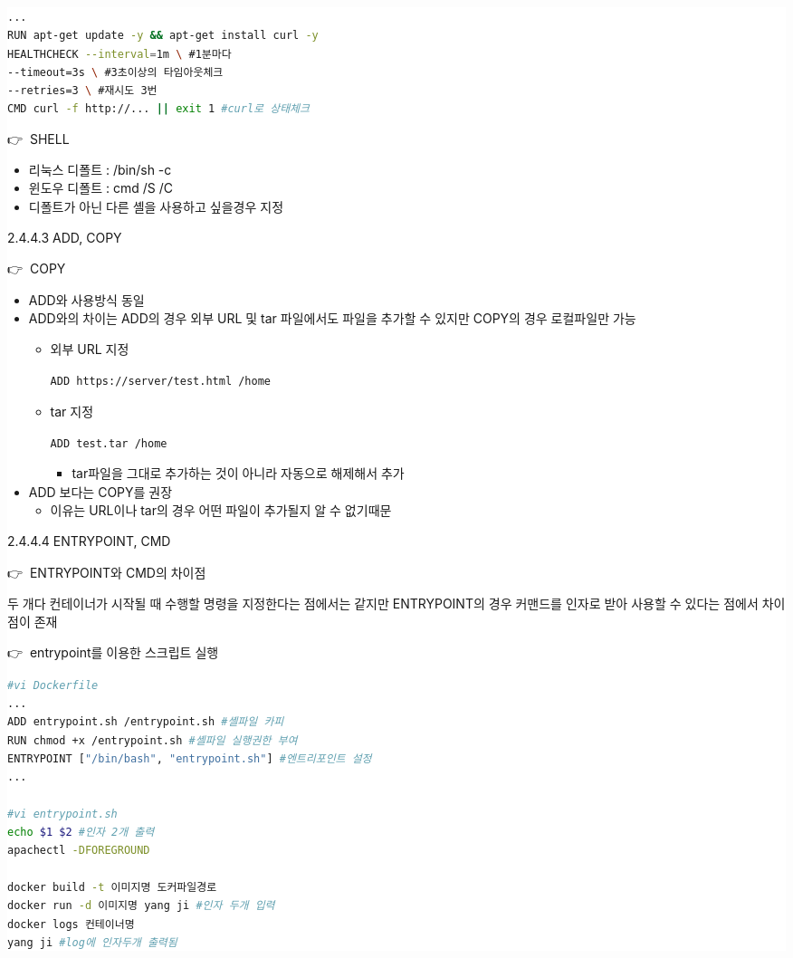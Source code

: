 ```bash
...
RUN apt-get update -y && apt-get install curl -y
HEALTHCHECK --interval=1m \ #1분마다
--timeout=3s \ #3초이상의 타임아웃체크
--retries=3 \ #재시도 3번
CMD curl -f http://... || exit 1 #curl로 상태체크
```

👉  SHELL

- 리눅스 디폴트 : /bin/sh -c
- 윈도우 디폴트 : cmd /S /C
- 디폴트가 아닌 다른 셸을 사용하고 싶을경우 지정

2.4.4.3 ADD, COPY

👉  COPY

- ADD와 사용방식 동일
- ADD와의 차이는 ADD의 경우 외부 URL 및 tar 파일에서도 파일을 추가할 수 있지만
COPY의 경우 로컬파일만 가능
    - 외부 URL 지정
        
        ```bash
        ADD https://server/test.html /home
        ```
        
    - tar 지정
        
        ```bash
        ADD test.tar /home
        ```
        
        - tar파일을 그대로 추가하는 것이 아니라 자동으로 해제해서 추가
- ADD 보다는 COPY를 권장
    - 이유는 URL이나 tar의 경우 어떤 파일이 추가될지 알 수 없기때문

2.4.4.4 ENTRYPOINT, CMD

👉  ENTRYPOINT와 CMD의 차이점

두 개다 컨테이너가 시작될 때 수행할 명령을 지정한다는 점에서는 같지만 
ENTRYPOINT의 경우 커맨드를 인자로 받아 사용할 수 있다는 점에서 차이점이 존재

👉  entrypoint를 이용한 스크립트 실행

```bash
#vi Dockerfile
...
ADD entrypoint.sh /entrypoint.sh #셸파일 카피
RUN chmod +x /entrypoint.sh #셸파일 실행권한 부여
ENTRYPOINT ["/bin/bash", "entrypoint.sh"] #엔트리포인트 설정
...

#vi entrypoint.sh
echo $1 $2 #인자 2개 출력
apachectl -DFOREGROUND

docker build -t 이미지명 도커파일경로
docker run -d 이미지명 yang ji #인자 두개 입력
docker logs 컨테이너명
yang ji #log에 인자두개 출력됨
```
